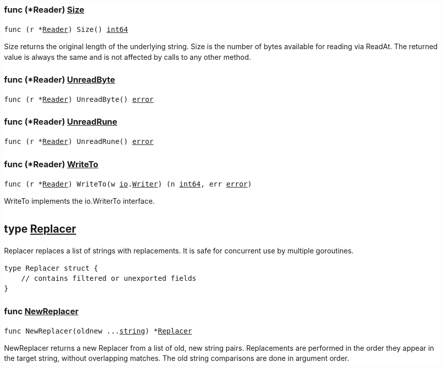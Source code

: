 


### <a id="Reader.Size">func</a> (\*Reader) [Size](https://golang.org/src/strings/reader.go?s=984:1013#L26)
<pre>func (r *<a href="#Reader">Reader</a>) Size() <a href="/pkg/builtin/#int64">int64</a></pre>
Size returns the original length of the underlying string.
Size is the number of bytes available for reading via ReadAt.
The returned value is always the same and is not affected by calls
to any other method.




### <a id="Reader.UnreadByte">func</a> (\*Reader) [UnreadByte](https://golang.org/src/strings/reader.go?s=1678:1713#L63)
<pre>func (r *<a href="#Reader">Reader</a>) UnreadByte() <a href="/pkg/builtin/#error">error</a></pre>



### <a id="Reader.UnreadRune">func</a> (\*Reader) [UnreadRune](https://golang.org/src/strings/reader.go?s=2155:2190#L87)
<pre>func (r *<a href="#Reader">Reader</a>) UnreadRune() <a href="/pkg/builtin/#error">error</a></pre>



### <a id="Reader.WriteTo">func</a> (\*Reader) [WriteTo](https://golang.org/src/strings/reader.go?s=2975:3033#L121)
<pre>func (r *<a href="#Reader">Reader</a>) WriteTo(w <a href="/pkg/io/">io</a>.<a href="/pkg/io/#Writer">Writer</a>) (n <a href="/pkg/builtin/#int64">int64</a>, err <a href="/pkg/builtin/#error">error</a>)</pre>
WriteTo implements the io.WriterTo interface.




## <a id="Replacer">type</a> [Replacer](https://golang.org/src/strings/replace.go?s=318:421#L4)
Replacer replaces a list of strings with replacements.
It is safe for concurrent use by multiple goroutines.


<pre>type Replacer struct {
    <span class="comment">// contains filtered or unexported fields</span>
}
</pre>









### <a id="NewReplacer">func</a> [NewReplacer](https://golang.org/src/strings/replace.go?s=916:960#L22)
<pre>func NewReplacer(oldnew ...<a href="/pkg/builtin/#string">string</a>) *<a href="#Replacer">Replacer</a></pre>
NewReplacer returns a new Replacer from a list of old, new string
pairs. Replacements are performed in the order they appear in the
target string, without overlapping matches. The old string
comparisons are done in argument order.
